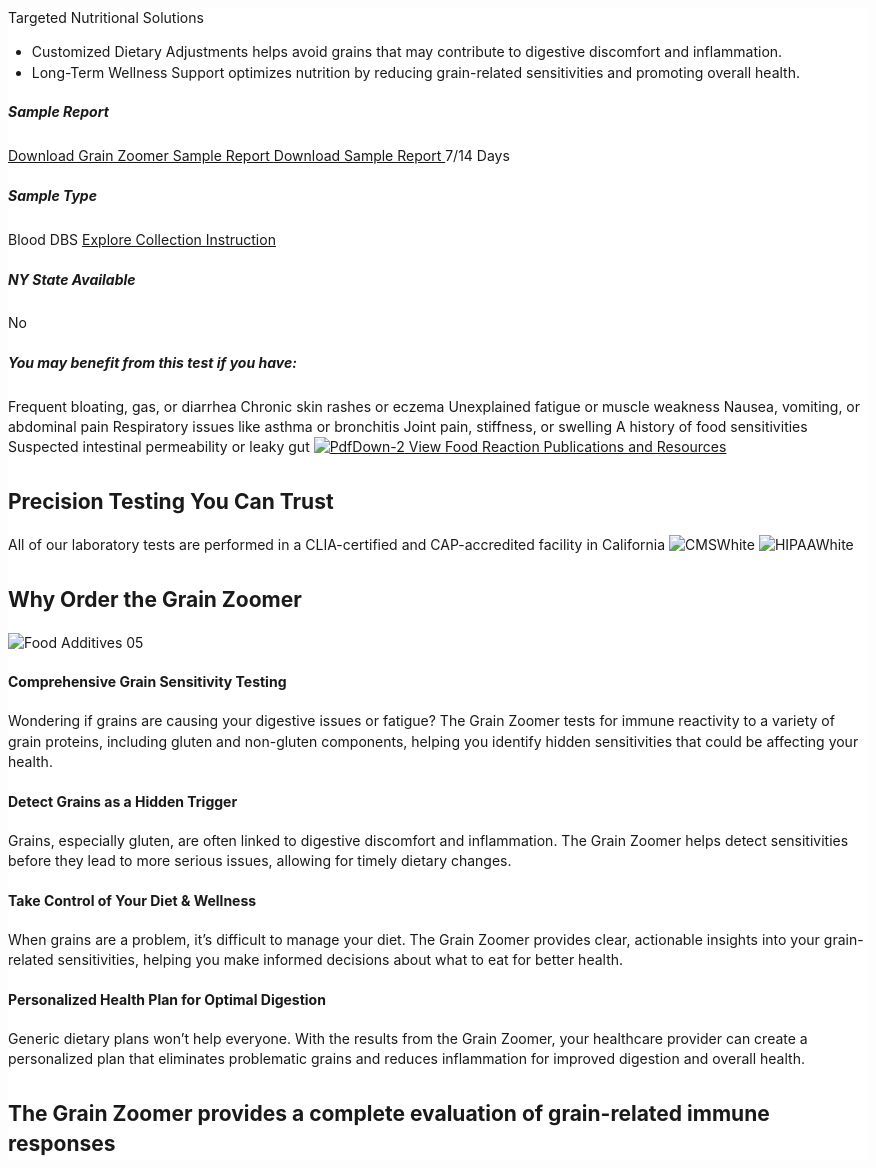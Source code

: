 
Targeted Nutritional Solutions
  * Customized Dietary Adjustments helps avoid grains that may contribute to digestive discomfort and inflammation.
  * Long-Term Wellness Support optimizes nutrition by reducing grain-related sensitivities and promoting overall health.


#####  Sample Report
[ Download Grain Zoomer Sample Report ](https://vibrant-wellness.com/hubfs/Tests/Grain-Zoomer/Grain-Zoomer-Sample-Report-Full-Report.pdf)
[ Download Sample Report ](https://vibrant-wellness.com/hubfs/Tests/Grain-Zoomer/Grain-Zoomer-Sample-Report-Full-Report.pdf)
7/14 Days
#####  Sample Type
Blood
DBS
[ Explore Collection Instruction ](https://vibrant-wellness.com/for-patients/collection/dbs)
#####  NY State Available
No
#####  You may benefit from this test if you have:
Frequent bloating, gas, or diarrhea
Chronic skin rashes or eczema
Unexplained fatigue or muscle weakness
Nausea, vomiting, or abdominal pain
Respiratory issues like asthma or bronchitis
Joint pain, stiffness, or swelling
A history of food sensitivities
Suspected intestinal permeability or leaky gut
[ ![PdfDown-2](https://vibrant-wellness.com/hubfs/PdfDown-2.svg) View Food Reaction Publications and Resources ](https://vibrant-wellness.com/technology/science-research)
##  Precision Testing You Can Trust
All of our laboratory tests are performed in a CLIA-certified and CAP-accredited facility in California
![CMSWhite](https://vibrant-wellness.com/hs-fs/hubfs/CMSWhite.webp?width=412&height=180&name=CMSWhite.webp)
![HIPAAWhite](https://vibrant-wellness.com/hs-fs/hubfs/HIPAAWhite.webp?width=360&height=180&name=HIPAAWhite.webp)
##  Why Order the Grain Zoomer
![Food Additives 05](https://vibrant-wellness.com/hs-fs/hubfs/Tests/Food-Additives/Food%20Additives%2005.png?width=623&height=510&name=Food%20Additives%2005.png)
####  Comprehensive Grain Sensitivity Testing
Wondering if grains are causing your digestive issues or fatigue? The Grain Zoomer tests for immune reactivity to a variety of grain proteins, including gluten and non-gluten components, helping you identify hidden sensitivities that could be affecting your health.
####  Detect Grains as a Hidden Trigger
Grains, especially gluten, are often linked to digestive discomfort and inflammation. The Grain Zoomer helps detect sensitivities before they lead to more serious issues, allowing for timely dietary changes.
####  Take Control of Your Diet & Wellness
When grains are a problem, it’s difficult to manage your diet. The Grain Zoomer provides clear, actionable insights into your grain-related sensitivities, helping you make informed decisions about what to eat for better health.
####  Personalized Health Plan for Optimal Digestion
Generic dietary plans won’t help everyone. With the results from the Grain Zoomer, your healthcare provider can create a personalized plan that eliminates problematic grains and reduces inflammation for improved digestion and overall health.
##  The Grain Zoomer provides a complete evaluation of grain-related immune responses